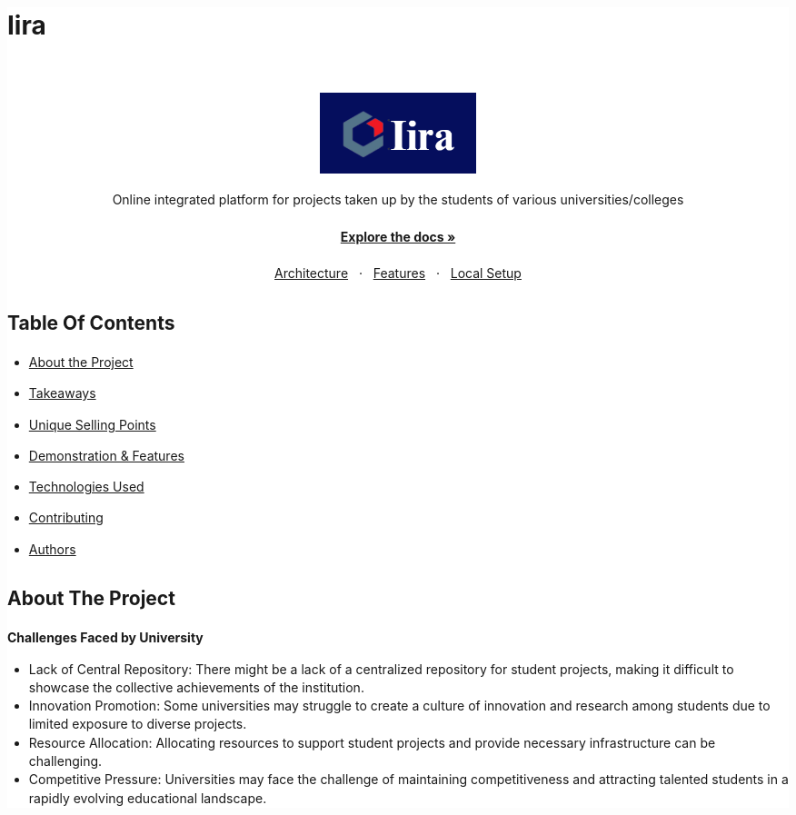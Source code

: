 # Iira

<br/>

<p align="center">
  <img src="./client/src/assets/logo.png" width="20%" />
</p>

<p align="center">
  Online integrated platform for projects taken up by the students of various universities/colleges
  <br />
  <br />
  <a href="#table-of-contents"><b>Explore the docs »</b></a>
  <br />
  <br />
  <a href="#architecture-and-design">Architecture</a>
  &nbsp;&nbsp;·&nbsp;&nbsp;
  <a href="#demonstration">Features</a>
  &nbsp;&nbsp;·&nbsp;&nbsp;
  <a href="#contributing">Local Setup</a>
  <br />
</p>

## Table Of Contents

- [About the Project](#about-the-project)
- [Takeaways](#takeaways)
- [Unique Selling Points](#unique-selling-points)

- [Demonstration & Features](#demonstration)
- [Technologies Used](#technologies-used)
- [Contributing](#contributing)

- [Authors](#authors)

## About The Project

**Challenges Faced by University**

- Lack of Central Repository: There might be a lack of a centralized repository for student projects, making it difficult to showcase the collective achievements of the institution.
- Innovation Promotion: Some universities may struggle to create a culture of innovation and research among students due to limited exposure to diverse projects.
- Resource Allocation: Allocating resources to support student projects and provide necessary infrastructure can be challenging.
- Competitive Pressure: Universities may face the challenge of maintaining competitiveness and attracting talented students in a rapidly evolving educational landscape.
